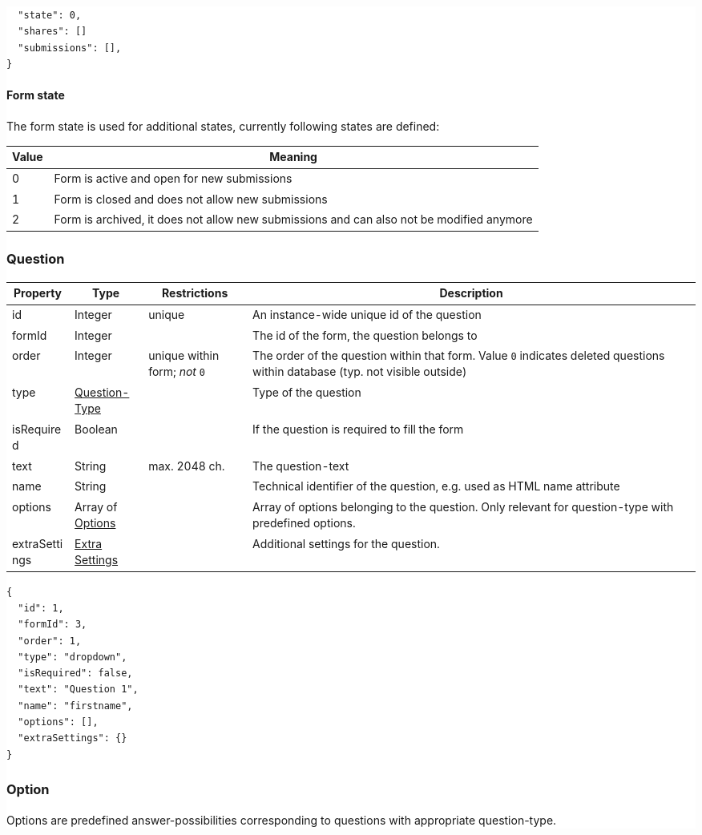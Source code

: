 ```
  "state": 0,
  "shares": []
  "submissions": [],
}
```

#### Form state
The form state is used for additional states, currently following states are defined:

| Value          | Meaning                                     |
|----------------|---------------------------------------------|
| 0              | Form is active and open for new submissions |
| 1              | Form is closed and does not allow new submissions |
| 2              | Form is archived, it does not allow new submissions and can also not be modified anymore |

### Question
| Property       | Type            | Restrictions | Description |
|----------------|-----------------|--------------|-------------|
| id             | Integer         | unique       | An instance-wide unique id of the question |
| formId         | Integer         |              | The id of the form, the question belongs to |
| order          | Integer         | unique within form; *not* `0` | The order of the question within that form. Value `0` indicates deleted questions within database (typ. not visible outside) |
| type           | [Question-Type](#question-types) | | Type of the question |
| isRequired     | Boolean         |              | If the question is required to fill the form |
| text           | String          | max. 2048 ch. | The question-text |
| name           | String          |              | Technical identifier of the question, e.g. used as HTML name attribute |
| options        | Array of [Options](#option) | | Array of options belonging to the question. Only relevant for question-type with predefined options. |
| extraSettings  | [Extra Settings](#extra-settings)        |              | Additional settings for the question.  |
```
{
  "id": 1,
  "formId": 3,
  "order": 1,
  "type": "dropdown",
  "isRequired": false,
  "text": "Question 1",
  "name": "firstname",
  "options": [],
  "extraSettings": {}
}
```

### Option
Options are predefined answer-possibilities corresponding to questions with appropriate question-type.
